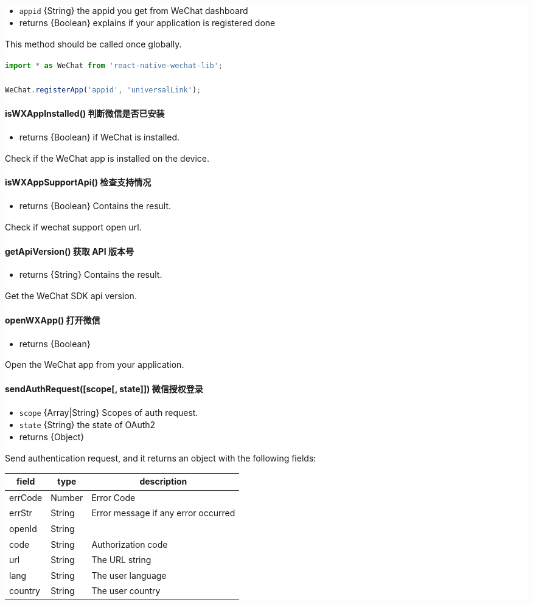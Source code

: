 - `appid` {String} the appid you get from WeChat dashboard
- returns {Boolean} explains if your application is registered done

This method should be called once globally.

```js
import * as WeChat from 'react-native-wechat-lib';

WeChat.registerApp('appid', 'universalLink');
```

#### isWXAppInstalled() 判断微信是否已安装

- returns {Boolean} if WeChat is installed.

Check if the WeChat app is installed on the device.

#### isWXAppSupportApi() 检查支持情况

- returns {Boolean} Contains the result.

Check if wechat support open url.

#### getApiVersion() 获取 API 版本号

- returns {String} Contains the result.

Get the WeChat SDK api version.

#### openWXApp() 打开微信

- returns {Boolean}

Open the WeChat app from your application.

#### sendAuthRequest([scope[, state]]) 微信授权登录

- `scope` {Array|String} Scopes of auth request.
- `state` {String} the state of OAuth2
- returns {Object}

Send authentication request, and it returns an object with the
following fields:

| field   | type   | description                         |
| ------- | ------ | ----------------------------------- |
| errCode | Number | Error Code                          |
| errStr  | String | Error message if any error occurred |
| openId  | String |                                     |
| code    | String | Authorization code                  |
| url     | String | The URL string                      |
| lang    | String | The user language                   |
| country | String | The user country                    |
